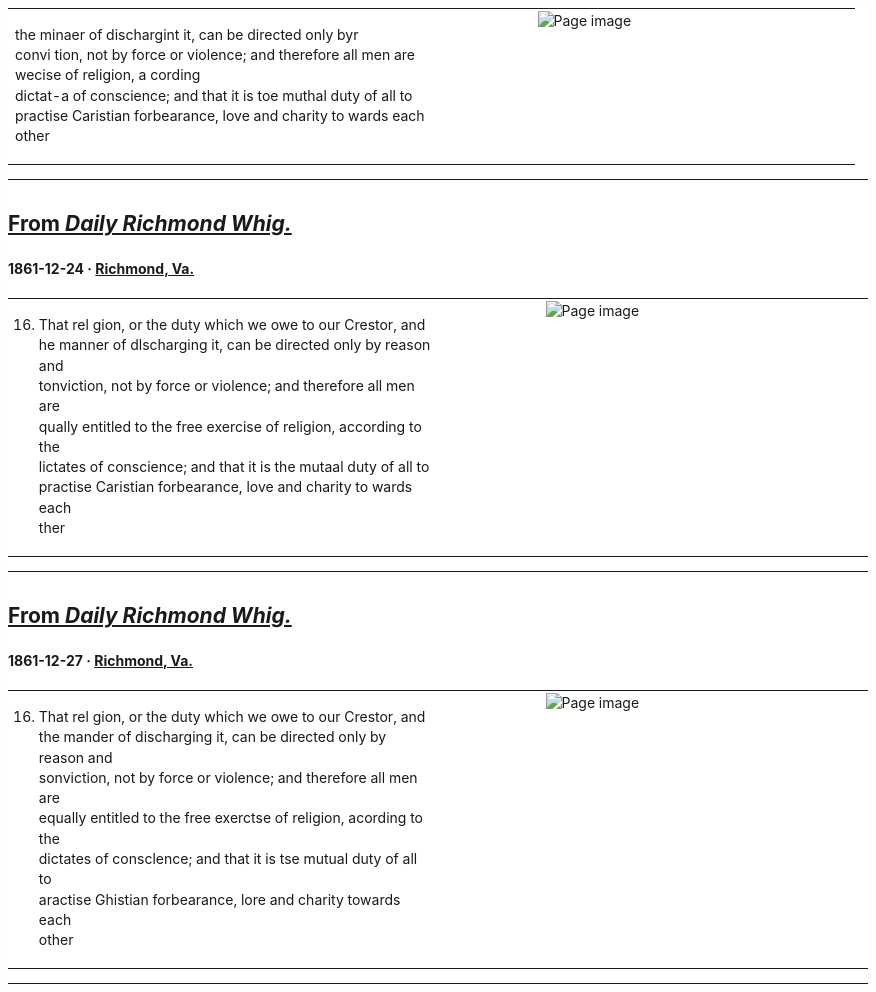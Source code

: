 <table style="width: 100%;"><tr><td style="width: 50%">

  
the minaer of dischargint it, can be directed only byr  
convi tion, not by force or violence; and therefore all men are  
wecise of religion, a  cording  
dictat-a of conscience; and that it is toe muthal duty of all to  
practise Caristian forbearance, love and charity to wards each  
other
</td><td style="width: 50%; max-height: 75%; margin: auto; display: block;">
<img alt="Page image" src="https://tile.loc.gov/image-services/iiif/service:ndnp:vi:batch_vi_hanoverian_ver01:data:sn86071866:00414184728:1861121701:0570/pct:4.802867383512544,74.73468865873929,14.468339307048984,2.050036227251417/!600,600/0/default.jpg"/>
</td>
</tr></table>

---

## [From _Daily Richmond Whig._](https://www.loc.gov/resource/sn86071866/1861-12-24/ed-1/?sp=1)

#### 1861-12-24 &middot; [Richmond, Va.](http://dbpedia.org/resource/Richmond%2C_Virginia)

<table style="width: 100%;"><tr><td style="width: 50%">

  
16. That rel gion, or the duty which we owe to our Crestor, and  
he manner of dlscharging it, can be directed only by reason and  
tonviction, not by force or violence; and therefore all men are  
qually entitled to the free exercise of religion, according to the  
lictates of conscience; and that it is the mutaal duty of all to  
practise Caristian forbearance, love and charity to wards each  
ther
</td><td style="width: 50%; max-height: 75%; margin: auto; display: block;">
<img alt="Page image" src="https://tile.loc.gov/image-services/iiif/service:ndnp:vi:batch_vi_hanoverian_ver01:data:sn86071866:00414184728:1861122401:0594/pct:18.965215871351162,50.91432865731463,13.95443687001107,2.29625918503674/!600,600/0/default.jpg"/>
</td>
</tr></table>

---

## [From _Daily Richmond Whig._](https://www.loc.gov/resource/sn86071866/1861-12-27/ed-1/?sp=1)

#### 1861-12-27 &middot; [Richmond, Va.](http://dbpedia.org/resource/Richmond%2C_Virginia)

<table style="width: 100%;"><tr><td style="width: 50%">

  
16. That rel gion, or the duty which we owe to our Crestor, and  
the mander of discharging it, can be directed only by reason and  
sonviction, not by force or violence; and therefore all men are  
equally entitled to the free exerctse of religion, acording to the  
dictates of consclence; and that it is tse mutual duty of all to  
aractise Ghistian forbearance, lore and charity towards each  
other
</td><td style="width: 50%; max-height: 75%; margin: auto; display: block;">
<img alt="Page image" src="https://tile.loc.gov/image-services/iiif/service:ndnp:vi:batch_vi_hanoverian_ver01:data:sn86071866:00414184728:1861122701:0602/pct:19.492868462757528,51.065686152312104,14.198509127193756,2.3224895093273505/!600,600/0/default.jpg"/>
</td>
</tr></table>

---